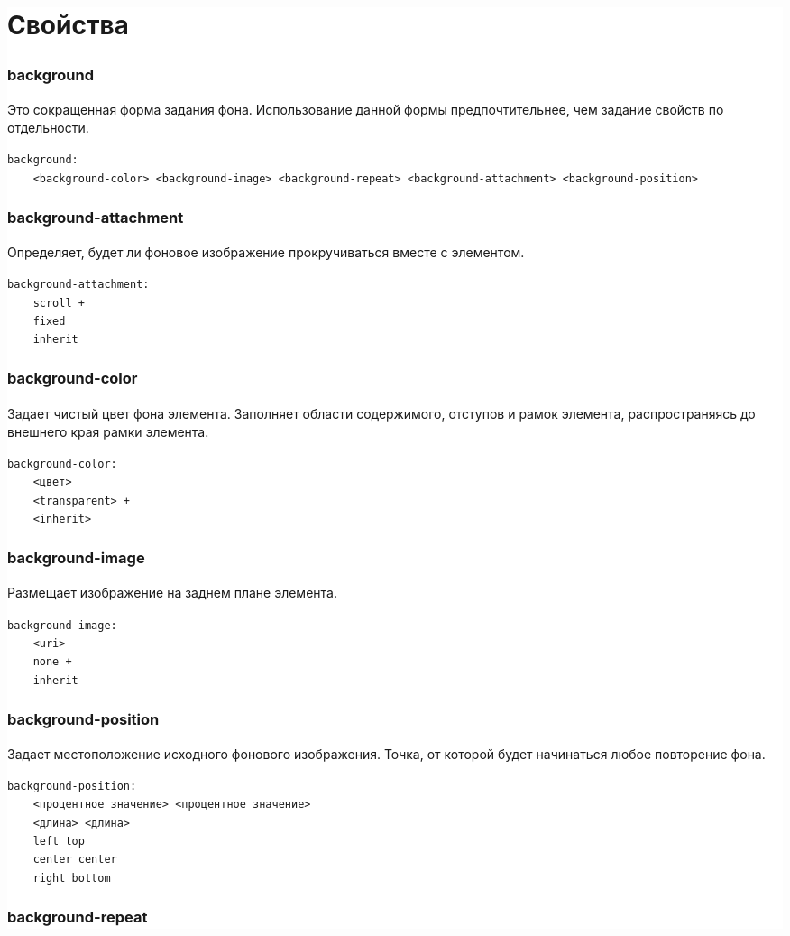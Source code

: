# Свойства

### background

Это сокращенная форма задания фона. Использование данной формы предпочтительнее, чем задание свойств по отдельности.

    background:
        <background-color> <background-image> <background-repeat> <background-attachment> <background-position>

### background-attachment

Определяет, будет ли фоновое изображение прокручиваться вместе с элементом.

    background-attachment:
        scroll +
        fixed
        inherit

### background-color

Задает чистый цвет фона элемента. Заполняет области содержимого, отступов и рамок элемента, распространяясь до внешнего края рамки элемента.

    background-color:
        <цвет>
        <transparent> +
        <inherit>

### background-image

Размещает изображение на заднем плане элемента.

    background-image:
        <uri>
        none +
        inherit

### background-position

Задает местоположение исходного фонового изображения. Точка, от которой будет начинаться любое повторение фона.

    background-position:
        <процентное значение> <процентное значение>
        <длина> <длина>
        left top
        center center
        right bottom

### background-repeat
